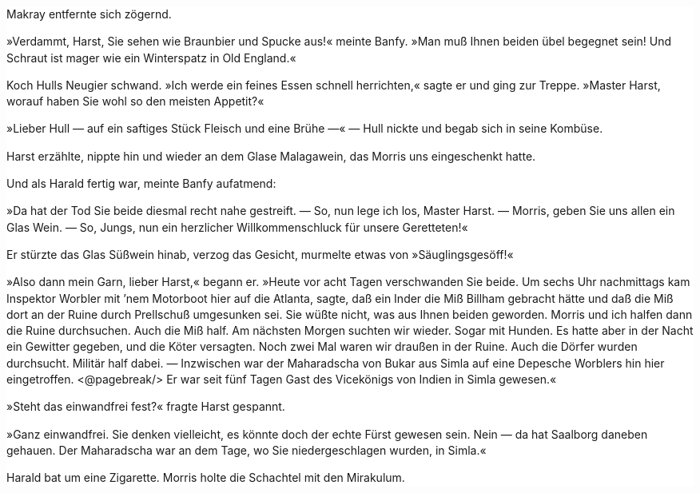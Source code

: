 Makray entfernte sich zögernd.

»Verdammt, Harst, Sie sehen wie Braunbier und
Spucke aus!« meinte Banfy. »Man muß Ihnen beiden
übel begegnet sein! Und Schraut ist mager wie ein Winterspatz
in Old England.«

Koch Hulls Neugier schwand. »Ich werde ein feines
Essen schnell herrichten,« sagte er und ging zur Treppe.
»Master Harst, worauf haben Sie wohl so den meisten
Appetit?«

»Lieber Hull — auf ein saftiges Stück Fleisch und
eine Brühe —« — Hull nickte und begab sich in seine Kombüse.

Harst erzählte, nippte hin und wieder an dem Glase
Malagawein, das Morris uns eingeschenkt hatte.

Und als Harald fertig war, meinte Banfy aufatmend:

»Da hat der Tod Sie beide diesmal recht nahe gestreift.
— So, nun lege ich los, Master Harst. — Morris,
geben Sie uns allen ein Glas Wein. — So, Jungs, nun
ein herzlicher Willkommenschluck für unsere Geretteten!«

Er stürzte das Glas Süßwein hinab, verzog das Gesicht,
murmelte etwas von »Säuglingsgesöff!«

»Also dann mein Garn, lieber Harst,« begann er.
»Heute vor acht Tagen verschwanden Sie beide. Um sechs
Uhr nachmittags kam Inspektor Worbler mit ’nem Motorboot
hier auf die Atlanta, sagte, daß ein Inder die Miß
Billham gebracht hätte und daß die Miß dort an der Ruine
durch Prellschuß umgesunken sei. Sie wüßte nicht,
was aus Ihnen beiden geworden. Morris und ich halfen
dann die Ruine durchsuchen. Auch die Miß half. Am
nächsten Morgen suchten wir wieder. Sogar mit Hunden.
Es hatte aber in der Nacht ein Gewitter gegeben, und die
Köter versagten. Noch zwei Mal waren wir draußen in
der Ruine. Auch die Dörfer wurden durchsucht. Militär
half dabei. — Inzwischen war der Maharadscha von Bukar
aus Simla auf eine Depesche Worblers hin hier eingetroffen.
<@pagebreak/>
Er war seit fünf Tagen Gast des Vicekönigs von
Indien in Simla gewesen.«

»Steht das einwandfrei fest?« fragte Harst gespannt.

»Ganz einwandfrei. Sie denken vielleicht, es könnte
doch der echte Fürst gewesen sein. Nein — da hat Saalborg
daneben gehauen. Der Maharadscha war an dem Tage,
wo Sie niedergeschlagen wurden, in Simla.«

Harald bat um eine Zigarette. Morris holte die
Schachtel mit den Mirakulum.
